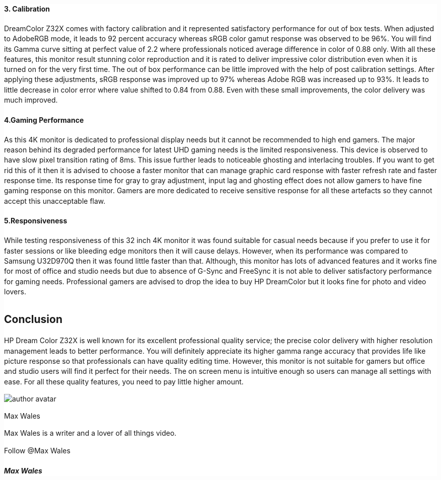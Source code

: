 #### 3. Calibration

 DreamColor Z32X comes with factory calibration and it represented satisfactory performance for out of box tests. When adjusted to AdobeRGB mode, it leads to 92 percent accuracy whereas sRGB color gamut response was observed to be 96%. You will find its Gamma curve sitting at perfect value of 2.2 where professionals noticed average difference in color of 0.88 only. With all these features, this monitor result stunning color reproduction and it is rated to deliver impressive color distribution even when it is turned on for the very first time. The out of box performance can be little improved with the help of post calibration settings. After applying these adjustments, sRGB response was improved up to 97% whereas Adobe RGB was increased up to 93%. It leads to little decrease in color error where value shifted to 0.84 from 0.88\. Even with these small improvements, the color delivery was much improved.

#### 4.Gaming Performance

 As this 4K monitor is dedicated to professional display needs but it cannot be recommended to high end gamers. The major reason behind its degraded performance for latest UHD gaming needs is the limited responsiveness. This device is observed to have slow pixel transition rating of 8ms. This issue further leads to noticeable ghosting and interlacing troubles. If you want to get rid this of it then it is advised to choose a faster monitor that can manage graphic card response with faster refresh rate and faster response time. Its response time for gray to gray adjustment, input lag and ghosting effect does not allow gamers to have fine gaming response on this monitor. Gamers are more dedicated to receive sensitive response for all these artefacts so they cannot accept this unacceptable flaw.

#### 5.Responsiveness

 While testing responsiveness of this 32 inch 4K monitor it was found suitable for casual needs because if you prefer to use it for faster sessions or like bleeding edge monitors then it will cause delays. However, when its performance was compared to Samsung U32D970Q then it was found little faster than that. Although, this monitor has lots of advanced features and it works fine for most of office and studio needs but due to absence of G-Sync and FreeSync it is not able to deliver satisfactory performance for gaming needs. Professional gamers are advised to drop the idea to buy HP DreamColor but it looks fine for photo and video lovers.

## Conclusion

 HP Dream Color Z32X is well known for its excellent professional quality service; the precise color delivery with higher resolution management leads to better performance. You will definitely appreciate its higher gamma range accuracy that provides life like picture response so that professionals can have quality editing time. However, this monitor is not suitable for gamers but office and studio users will find it perfect for their needs. The on screen menu is intuitive enough so users can manage all settings with ease. For all these quality features, you need to pay little higher amount.

![author avatar](https://images.wondershare.com/filmora/article-images/max-wales-author.jpg)

Max Wales

Max Wales is a writer and a lover of all things video.

Follow @Max Wales

##### Max Wales
